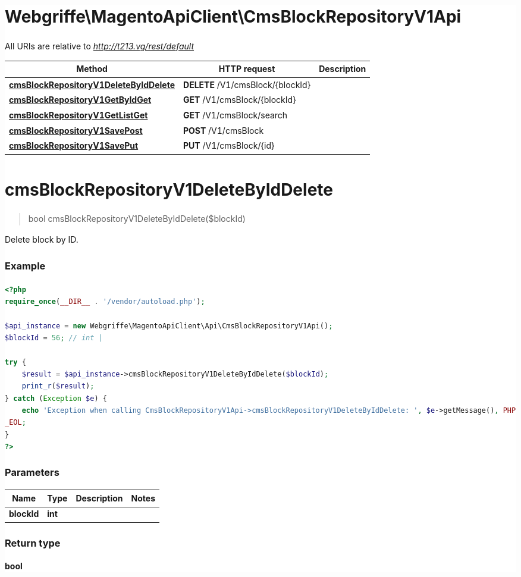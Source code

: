 # Webgriffe\MagentoApiClient\CmsBlockRepositoryV1Api

All URIs are relative to *http://t213.vg/rest/default*

Method | HTTP request | Description
------------- | ------------- | -------------
[**cmsBlockRepositoryV1DeleteByIdDelete**](CmsBlockRepositoryV1Api.md#cmsBlockRepositoryV1DeleteByIdDelete) | **DELETE** /V1/cmsBlock/{blockId} | 
[**cmsBlockRepositoryV1GetByIdGet**](CmsBlockRepositoryV1Api.md#cmsBlockRepositoryV1GetByIdGet) | **GET** /V1/cmsBlock/{blockId} | 
[**cmsBlockRepositoryV1GetListGet**](CmsBlockRepositoryV1Api.md#cmsBlockRepositoryV1GetListGet) | **GET** /V1/cmsBlock/search | 
[**cmsBlockRepositoryV1SavePost**](CmsBlockRepositoryV1Api.md#cmsBlockRepositoryV1SavePost) | **POST** /V1/cmsBlock | 
[**cmsBlockRepositoryV1SavePut**](CmsBlockRepositoryV1Api.md#cmsBlockRepositoryV1SavePut) | **PUT** /V1/cmsBlock/{id} | 


# **cmsBlockRepositoryV1DeleteByIdDelete**
> bool cmsBlockRepositoryV1DeleteByIdDelete($blockId)



Delete block by ID.

### Example
```php
<?php
require_once(__DIR__ . '/vendor/autoload.php');

$api_instance = new Webgriffe\MagentoApiClient\Api\CmsBlockRepositoryV1Api();
$blockId = 56; // int | 

try {
    $result = $api_instance->cmsBlockRepositoryV1DeleteByIdDelete($blockId);
    print_r($result);
} catch (Exception $e) {
    echo 'Exception when calling CmsBlockRepositoryV1Api->cmsBlockRepositoryV1DeleteByIdDelete: ', $e->getMessage(), PHP_EOL;
}
?>
```

### Parameters

Name | Type | Description  | Notes
------------- | ------------- | ------------- | -------------
 **blockId** | **int**|  |

### Return type

**bool**
